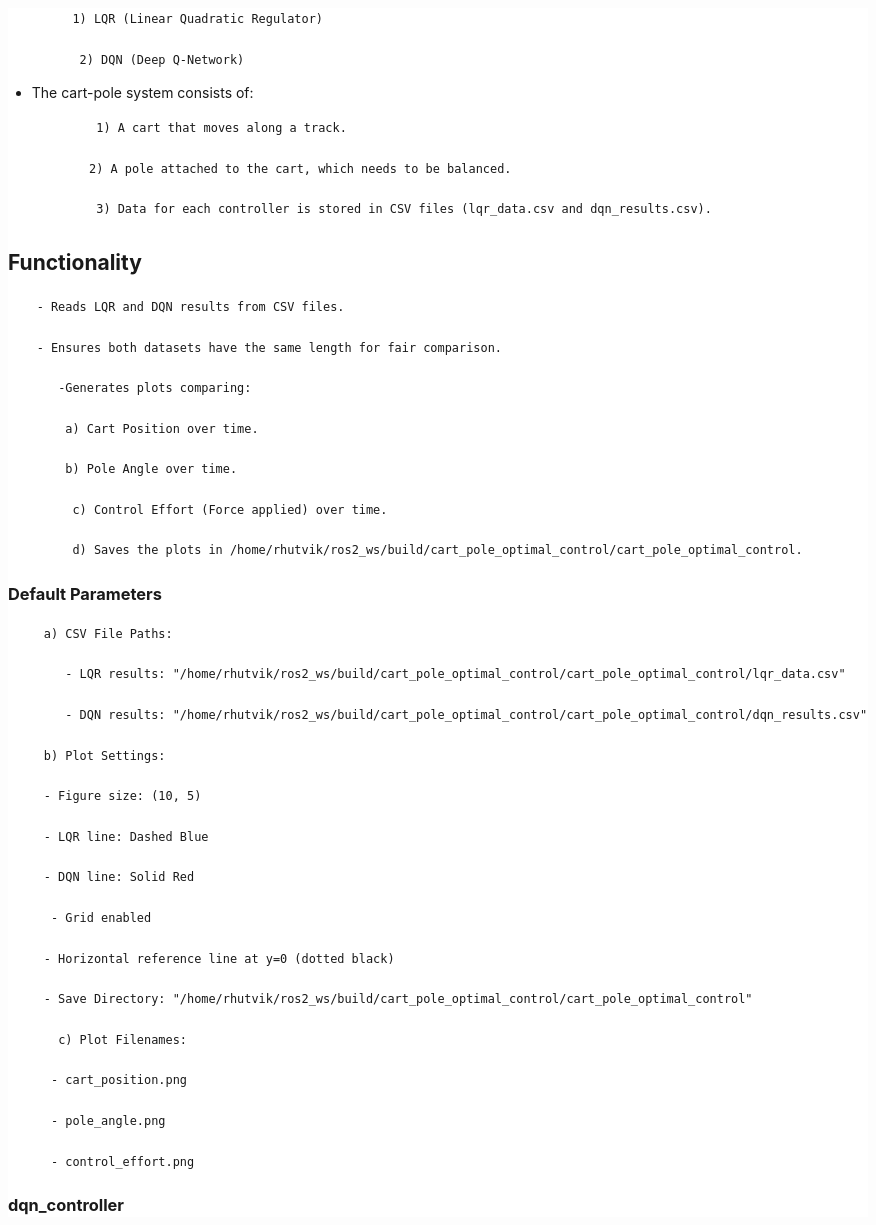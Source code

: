              1) LQR (Linear Quadratic Regulator)

              2) DQN (Deep Q-Network)

- The cart-pole system consists of:

               1) A cart that moves along a track.

              2) A pole attached to the cart, which needs to be balanced.

               3) Data for each controller is stored in CSV files (lqr_data.csv and dqn_results.csv).

## Functionality
        - Reads LQR and DQN results from CSV files.

        - Ensures both datasets have the same length for fair comparison.

           -Generates plots comparing:

            a) Cart Position over time.

            b) Pole Angle over time.

             c) Control Effort (Force applied) over time.

             d) Saves the plots in /home/rhutvik/ros2_ws/build/cart_pole_optimal_control/cart_pole_optimal_control.

### Default Parameters
         a) CSV File Paths:

            - LQR results: "/home/rhutvik/ros2_ws/build/cart_pole_optimal_control/cart_pole_optimal_control/lqr_data.csv"

            - DQN results: "/home/rhutvik/ros2_ws/build/cart_pole_optimal_control/cart_pole_optimal_control/dqn_results.csv"

         b) Plot Settings:

         - Figure size: (10, 5)

         - LQR line: Dashed Blue

         - DQN line: Solid Red

          - Grid enabled

         - Horizontal reference line at y=0 (dotted black)

         - Save Directory: "/home/rhutvik/ros2_ws/build/cart_pole_optimal_control/cart_pole_optimal_control"

           c) Plot Filenames:

          - cart_position.png

          - pole_angle.png

          - control_effort.png

###  dqn_controller
